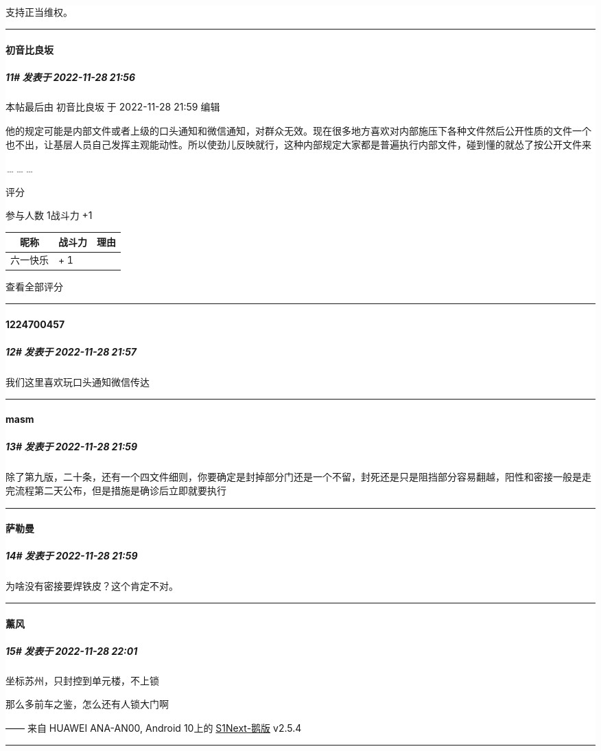 支持正当维权。

*****

####  初音比良坂  
##### 11#       发表于 2022-11-28 21:56

 本帖最后由 初音比良坂 于 2022-11-28 21:59 编辑 

他的规定可能是内部文件或者上级的口头通知和微信通知，对群众无效。现在很多地方喜欢对内部施压下各种文件然后公开性质的文件一个也不出，让基层人员自己发挥主观能动性。所以使劲儿反映就行，这种内部规定大家都是普遍执行内部文件，碰到懂的就怂了按公开文件来

﹍﹍﹍

评分

 参与人数 1战斗力 +1

|昵称|战斗力|理由|
|----|---|---|
| 六一快乐| + 1||

查看全部评分

*****

####  1224700457  
##### 12#       发表于 2022-11-28 21:57

我们这里喜欢玩口头通知微信传达

*****

####  masm  
##### 13#       发表于 2022-11-28 21:59

除了第九版，二十条，还有一个四文件细则，你要确定是封掉部分门还是一个不留，封死还是只是阻挡部分容易翻越，阳性和密接一般是走完流程第二天公布，但是措施是确诊后立即就要执行

*****

####  萨勒曼  
##### 14#       发表于 2022-11-28 21:59

为啥没有密接要焊铁皮？这个肯定不对。

*****

####  薰风  
##### 15#       发表于 2022-11-28 22:01

坐标苏州，只封控到单元楼，不上锁

那么多前车之鉴，怎么还有人锁大门啊

—— 来自 HUAWEI ANA-AN00, Android 10上的 [S1Next-鹅版](https://github.com/ykrank/S1-Next/releases) v2.5.4

*****
